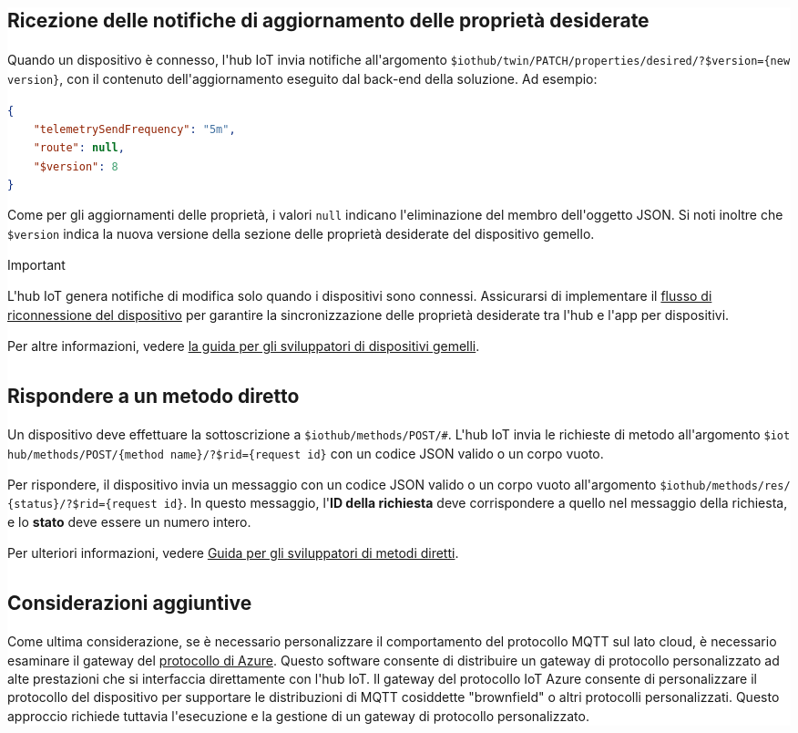 ## <a name="receiving-desired-properties-update-notifications"></a>Ricezione delle notifiche di aggiornamento delle proprietà desiderate

Quando un dispositivo è connesso, l'hub IoT invia notifiche all'argomento `$iothub/twin/PATCH/properties/desired/?$version={new version}`, con il contenuto dell'aggiornamento eseguito dal back-end della soluzione. Ad esempio:

```json
{
    "telemetrySendFrequency": "5m",
    "route": null,
    "$version": 8
}
```

Come per gli aggiornamenti delle proprietà, i valori `null` indicano l'eliminazione del membro dell'oggetto JSON. Si noti inoltre che `$version` indica la nuova versione della sezione delle proprietà desiderate del dispositivo gemello.

> [!IMPORTANT]
> L'hub IoT genera notifiche di modifica solo quando i dispositivi sono connessi. Assicurarsi di implementare il [flusso di riconnessione del dispositivo](iot-hub-devguide-device-twins.md#device-reconnection-flow) per garantire la sincronizzazione delle proprietà desiderate tra l'hub e l'app per dispositivi.

Per altre informazioni, vedere [la guida per gli sviluppatori di dispositivi gemelli](iot-hub-devguide-device-twins.md).

## <a name="respond-to-a-direct-method"></a>Rispondere a un metodo diretto

Un dispositivo deve effettuare la sottoscrizione a `$iothub/methods/POST/#`. L'hub IoT invia le richieste di metodo all'argomento `$iothub/methods/POST/{method name}/?$rid={request id}` con un codice JSON valido o un corpo vuoto.

Per rispondere, il dispositivo invia un messaggio con un codice JSON valido o un corpo vuoto all'argomento `$iothub/methods/res/{status}/?$rid={request id}`. In questo messaggio, l'**ID della richiesta** deve corrispondere a quello nel messaggio della richiesta, e lo **stato** deve essere un numero intero.

Per ulteriori informazioni, vedere [Guida per gli sviluppatori di metodi diretti](iot-hub-devguide-direct-methods.md).

## <a name="additional-considerations"></a>Considerazioni aggiuntive

Come ultima considerazione, se è necessario personalizzare il comportamento del protocollo MQTT sul lato cloud, è necessario esaminare il gateway del [protocollo di Azure](iot-hub-protocol-gateway.md). Questo software consente di distribuire un gateway di protocollo personalizzato ad alte prestazioni che si interfaccia direttamente con l'hub IoT. Il gateway del protocollo IoT Azure consente di personalizzare il protocollo del dispositivo per supportare le distribuzioni di MQTT cosiddette "brownfield" o altri protocolli personalizzati. Questo approccio richiede tuttavia l'esecuzione e la gestione di un gateway di protocollo personalizzato.

